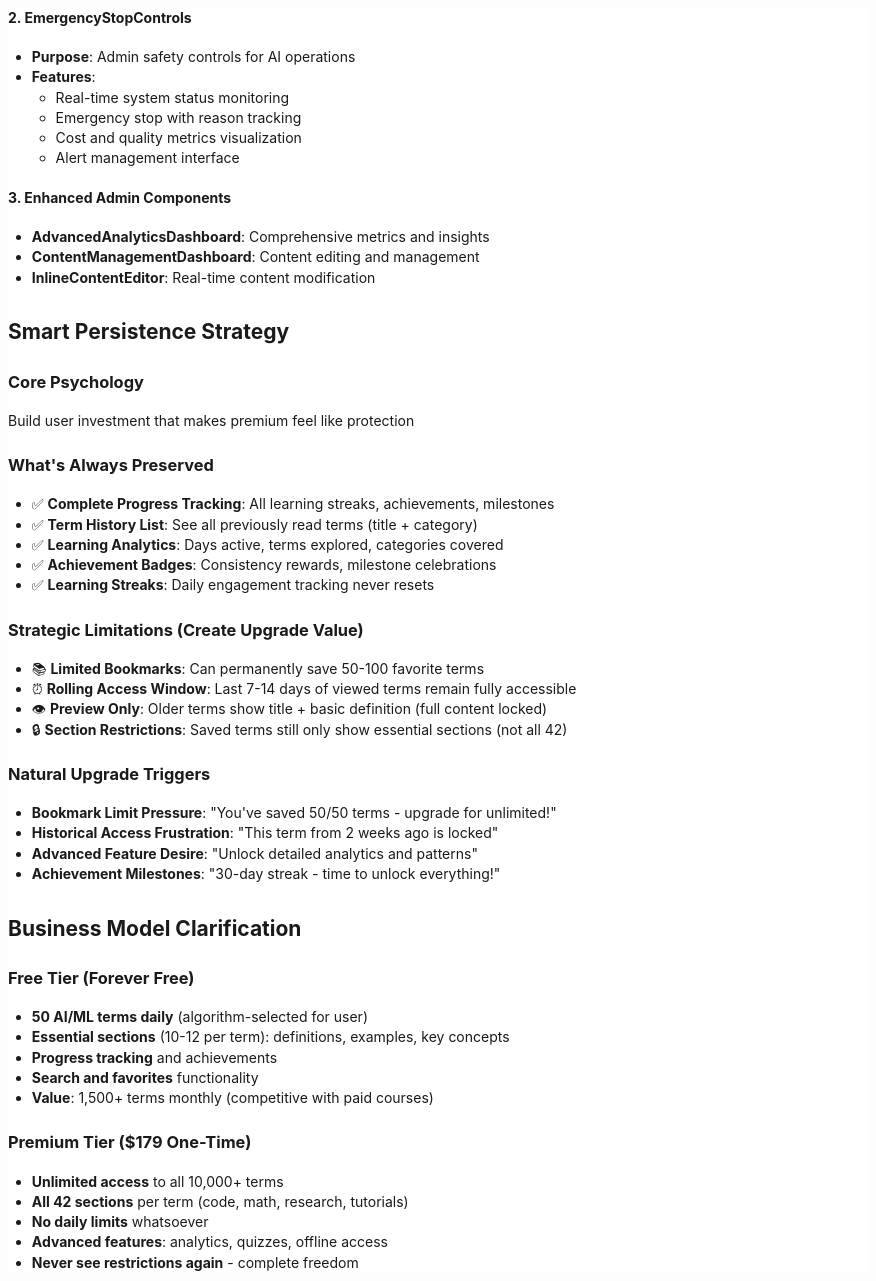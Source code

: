 #### 2. EmergencyStopControls
- **Purpose**: Admin safety controls for AI operations
- **Features**:
  - Real-time system status monitoring
  - Emergency stop with reason tracking
  - Cost and quality metrics visualization
  - Alert management interface

#### 3. Enhanced Admin Components
- **AdvancedAnalyticsDashboard**: Comprehensive metrics and insights
- **ContentManagementDashboard**: Content editing and management
- **InlineContentEditor**: Real-time content modification

## Smart Persistence Strategy

### Core Psychology
Build user investment that makes premium feel like protection

### What's Always Preserved
- ✅ **Complete Progress Tracking**: All learning streaks, achievements, milestones
- ✅ **Term History List**: See all previously read terms (title + category)
- ✅ **Learning Analytics**: Days active, terms explored, categories covered
- ✅ **Achievement Badges**: Consistency rewards, milestone celebrations
- ✅ **Learning Streaks**: Daily engagement tracking never resets

### Strategic Limitations (Create Upgrade Value)
- 📚 **Limited Bookmarks**: Can permanently save 50-100 favorite terms
- ⏰ **Rolling Access Window**: Last 7-14 days of viewed terms remain fully accessible
- 👁️ **Preview Only**: Older terms show title + basic definition (full content locked)
- 🔒 **Section Restrictions**: Saved terms still only show essential sections (not all 42)

### Natural Upgrade Triggers
- **Bookmark Limit Pressure**: "You've saved 50/50 terms - upgrade for unlimited!"
- **Historical Access Frustration**: "This term from 2 weeks ago is locked"
- **Advanced Feature Desire**: "Unlock detailed analytics and patterns"
- **Achievement Milestones**: "30-day streak - time to unlock everything!"

## Business Model Clarification

### Free Tier (Forever Free)
- **50 AI/ML terms daily** (algorithm-selected for user)
- **Essential sections** (10-12 per term): definitions, examples, key concepts
- **Progress tracking** and achievements
- **Search and favorites** functionality
- **Value**: 1,500+ terms monthly (competitive with paid courses)

### Premium Tier ($179 One-Time)
- **Unlimited access** to all 10,000+ terms
- **All 42 sections** per term (code, math, research, tutorials)
- **No daily limits** whatsoever
- **Advanced features**: analytics, quizzes, offline access
- **Never see restrictions again** - complete freedom
